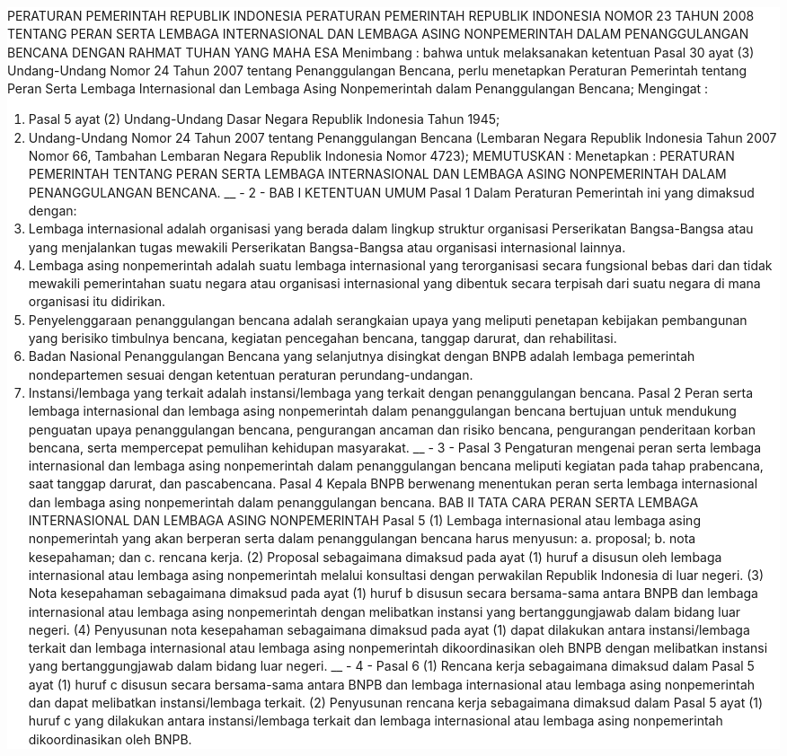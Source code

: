  PERATURAN PEMERINTAH REPUBLIK INDONESIA PERATURAN PEMERINTAH REPUBLIK INDONESIA NOMOR 23 TAHUN 2008 TENTANG PERAN SERTA LEMBAGA INTERNASIONAL DAN LEMBAGA ASING NONPEMERINTAH DALAM PENANGGULANGAN BENCANA
DENGAN RAHMAT TUHAN YANG MAHA ESA
Menimbang :
 bahwa untuk melaksanakan ketentuan Pasal 30 ayat (3) Undang-Undang Nomor 24 Tahun 2007 tentang Penanggulangan Bencana, perlu menetapkan Peraturan Pemerintah tentang Peran Serta Lembaga Internasional dan Lembaga Asing Nonpemerintah dalam Penanggulangan Bencana;
Mengingat :

1. Pasal 5 ayat (2) Undang-Undang Dasar Negara Republik Indonesia Tahun 1945;
2. Undang-Undang Nomor 24 Tahun 2007 tentang Penanggulangan Bencana (Lembaran Negara Republik Indonesia Tahun 2007 Nomor 66, Tambahan Lembaran Negara Republik Indonesia Nomor 4723);
MEMUTUSKAN :
 Menetapkan : PERATURAN PEMERINTAH TENTANG PERAN SERTA LEMBAGA INTERNASIONAL DAN LEMBAGA ASING NONPEMERINTAH DALAM PENANGGULANGAN BENCANA. __ - 2 -
BAB I KETENTUAN UMUM
Pasal 1
Dalam Peraturan Pemerintah ini yang dimaksud dengan:
1. Lembaga internasional adalah organisasi yang berada dalam lingkup struktur organisasi Perserikatan Bangsa-Bangsa atau yang menjalankan tugas mewakili Perserikatan Bangsa-Bangsa atau organisasi internasional lainnya.
2. Lembaga asing nonpemerintah adalah suatu lembaga internasional yang terorganisasi secara fungsional bebas dari dan tidak mewakili pemerintahan suatu negara atau organisasi internasional yang dibentuk secara terpisah dari suatu negara di mana organisasi itu didirikan.
3. Penyelenggaraan penanggulangan bencana adalah serangkaian upaya yang meliputi penetapan kebijakan pembangunan yang berisiko timbulnya bencana, kegiatan pencegahan bencana, tanggap darurat, dan rehabilitasi.
4. Badan Nasional Penanggulangan Bencana yang selanjutnya disingkat dengan BNPB adalah lembaga pemerintah nondepartemen sesuai dengan ketentuan peraturan perundang-undangan.
5. Instansi/lembaga yang terkait adalah instansi/lembaga yang terkait dengan penanggulangan bencana.
Pasal 2
Peran serta lembaga internasional dan lembaga asing nonpemerintah dalam penanggulangan bencana bertujuan untuk mendukung penguatan upaya penanggulangan bencana, pengurangan ancaman dan risiko bencana, pengurangan penderitaan korban bencana, serta mempercepat pemulihan kehidupan masyarakat. __ - 3 -
Pasal 3
Pengaturan mengenai peran serta lembaga internasional dan lembaga asing nonpemerintah dalam penanggulangan bencana meliputi kegiatan pada tahap prabencana, saat tanggap darurat, dan pascabencana.
Pasal 4
Kepala BNPB berwenang menentukan peran serta lembaga internasional dan lembaga asing nonpemerintah dalam penanggulangan bencana.
BAB II TATA CARA PERAN SERTA LEMBAGA INTERNASIONAL DAN LEMBAGA ASING NONPEMERINTAH
Pasal 5
(1) Lembaga internasional atau lembaga asing nonpemerintah yang akan berperan serta dalam penanggulangan bencana harus menyusun:
a. proposal;
b. nota kesepahaman; dan
c. rencana kerja.
(2) Proposal sebagaimana dimaksud pada ayat (1) huruf a disusun oleh lembaga internasional atau lembaga asing nonpemerintah melalui konsultasi dengan perwakilan Republik Indonesia di luar negeri.
(3) Nota kesepahaman sebagaimana dimaksud pada ayat (1) huruf b disusun secara bersama-sama antara BNPB dan lembaga internasional atau lembaga asing nonpemerintah dengan melibatkan instansi yang bertanggungjawab dalam bidang luar negeri.
(4) Penyusunan nota kesepahaman sebagaimana dimaksud pada ayat (1) dapat dilakukan antara instansi/lembaga terkait dan lembaga internasional atau lembaga asing nonpemerintah dikoordinasikan oleh BNPB dengan melibatkan instansi yang bertanggungjawab dalam bidang luar negeri. __ - 4 -
Pasal 6
(1) Rencana kerja sebagaimana dimaksud dalam Pasal 5 ayat (1) huruf c disusun secara bersama-sama antara BNPB dan lembaga internasional atau lembaga asing nonpemerintah dan dapat melibatkan instansi/lembaga terkait.
(2) Penyusunan rencana kerja sebagaimana dimaksud dalam Pasal 5 ayat (1) huruf c yang dilakukan antara instansi/lembaga terkait dan lembaga internasional atau lembaga asing nonpemerintah dikoordinasikan oleh BNPB.
